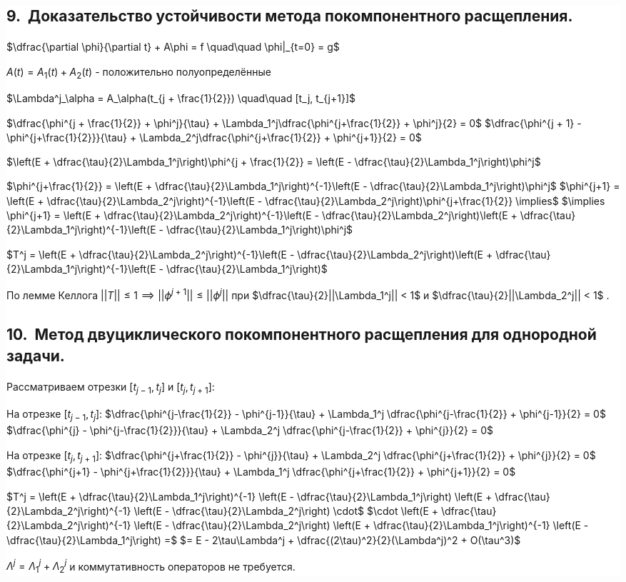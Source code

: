 ## 9.  Доказательство устойчивости метода покомпонентного расщепления.
$\dfrac{\partial \phi}{\partial t} + A\phi = f \quad\quad \phi|_{t=0} = g$

$A(t) = A_1(t) + A_2(t)$ - положительно полуопределённые

$\Lambda^j_\alpha = A_\alpha(t_{j + \frac{1}{2}}) \quad\quad [t_j, t_{j+1}]$

$\dfrac{\phi^{j + \frac{1}{2}} + \phi^j}{\tau} + \Lambda_1^j\dfrac{\phi^{j+\frac{1}{2}} + \phi^j}{2} = 0$
$\dfrac{\phi^{j + 1} - \phi^{j+\frac{1}{2}}}{\tau} + \Lambda_2^j\dfrac{\phi^{j+\frac{1}{2}} + \phi^{j+1}}{2} = 0$

$\left(E + \dfrac{\tau}{2}\Lambda_1^j\right)\phi^{j + \frac{1}{2}} = \left(E - \dfrac{\tau}{2}\Lambda_1^j\right)\phi^j$

$\phi^{j+\frac{1}{2}} = \left(E + \dfrac{\tau}{2}\Lambda_1^j\right)^{-1}\left(E - \dfrac{\tau}{2}\Lambda_1^j\right)\phi^j$
$\phi^{j+1} = \left(E + \dfrac{\tau}{2}\Lambda_2^j\right)^{-1}\left(E - \dfrac{\tau}{2}\Lambda_2^j\right)\phi^{j+\frac{1}{2}} \implies$
$\implies \phi^{j+1} = \left(E + \dfrac{\tau}{2}\Lambda_2^j\right)^{-1}\left(E - \dfrac{\tau}{2}\Lambda_2^j\right)\left(E + \dfrac{\tau}{2}\Lambda_1^j\right)^{-1}\left(E - \dfrac{\tau}{2}\Lambda_1^j\right)\phi^j$

$T^j = \left(E + \dfrac{\tau}{2}\Lambda_2^j\right)^{-1}\left(E - \dfrac{\tau}{2}\Lambda_2^j\right)\left(E + \dfrac{\tau}{2}\Lambda_1^j\right)^{-1}\left(E - \dfrac{\tau}{2}\Lambda_1^j\right)$

По лемме Келлога $||T|| \le 1 \implies ||\phi^{j+1}|| \le ||\phi^j||$ при $\dfrac{\tau}{2}||\Lambda_1^j|| < 1$ и $\dfrac{\tau}{2}||\Lambda_2^j|| < 1$ .

## 10.  Метод двуциклического покомпонентного расщепления для однородной задачи.

Рассматриваем отрезки $[t_{j-1}, t_{j}]$ и $[t_{j}, t_{j+1}]$:

На отрезке $[t_{j-1}, t_{j}]$:
$\dfrac{\phi^{j-\frac{1}{2}} - \phi^{j-1}}{\tau} + \Lambda_1^j \dfrac{\phi^{j-\frac{1}{2}} + \phi^{j-1}}{2} = 0$
$\dfrac{\phi^{j} - \phi^{j-\frac{1}{2}}}{\tau} + \Lambda_2^j \dfrac{\phi^{j-\frac{1}{2}} + \phi^{j}}{2} = 0$

На отрезке $[t_j, t_{j+1}]$:
$\dfrac{\phi^{j+\frac{1}{2}} - \phi^{j}}{\tau} + \Lambda_2^j \dfrac{\phi^{j+\frac{1}{2}} + \phi^{j}}{2} = 0$
$\dfrac{\phi^{j+1} - \phi^{j+\frac{1}{2}}}{\tau} + \Lambda_1^j \dfrac{\phi^{j+\frac{1}{2}} + \phi^{j+1}}{2} = 0$

$T^j = \left(E + \dfrac{\tau}{2}\Lambda_1^j\right)^{-1} \left(E - \dfrac{\tau}{2}\Lambda_1^j\right) \left(E + \dfrac{\tau}{2}\Lambda_2^j\right)^{-1} \left(E - \dfrac{\tau}{2}\Lambda_2^j\right) \cdot$
$\cdot \left(E + \dfrac{\tau}{2}\Lambda_2^j\right)^{-1} \left(E - \dfrac{\tau}{2}\Lambda_2^j\right) \left(E + \dfrac{\tau}{2}\Lambda_1^j\right)^{-1} \left(E - \dfrac{\tau}{2}\Lambda_1^j\right) =$
$= E - 2\tau\Lambda^j + \dfrac{(2\tau)^2}{2}(\Lambda^j)^2 + O(\tau^3)$

$\Lambda^j = \Lambda^j_1 + \Lambda^j_2$ и коммутативность операторов не требуется.
